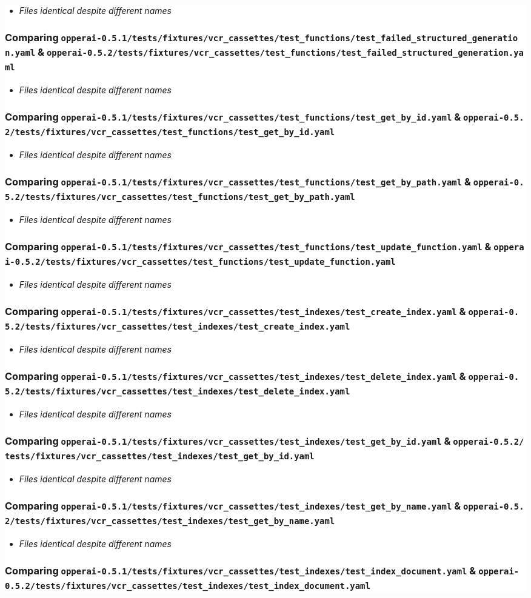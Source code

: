  * *Files identical despite different names*

### Comparing `opperai-0.5.1/tests/fixtures/vcr_cassettes/test_functions/test_failed_structured_generation.yaml` & `opperai-0.5.2/tests/fixtures/vcr_cassettes/test_functions/test_failed_structured_generation.yaml`

 * *Files identical despite different names*

### Comparing `opperai-0.5.1/tests/fixtures/vcr_cassettes/test_functions/test_get_by_id.yaml` & `opperai-0.5.2/tests/fixtures/vcr_cassettes/test_functions/test_get_by_id.yaml`

 * *Files identical despite different names*

### Comparing `opperai-0.5.1/tests/fixtures/vcr_cassettes/test_functions/test_get_by_path.yaml` & `opperai-0.5.2/tests/fixtures/vcr_cassettes/test_functions/test_get_by_path.yaml`

 * *Files identical despite different names*

### Comparing `opperai-0.5.1/tests/fixtures/vcr_cassettes/test_functions/test_update_function.yaml` & `opperai-0.5.2/tests/fixtures/vcr_cassettes/test_functions/test_update_function.yaml`

 * *Files identical despite different names*

### Comparing `opperai-0.5.1/tests/fixtures/vcr_cassettes/test_indexes/test_create_index.yaml` & `opperai-0.5.2/tests/fixtures/vcr_cassettes/test_indexes/test_create_index.yaml`

 * *Files identical despite different names*

### Comparing `opperai-0.5.1/tests/fixtures/vcr_cassettes/test_indexes/test_delete_index.yaml` & `opperai-0.5.2/tests/fixtures/vcr_cassettes/test_indexes/test_delete_index.yaml`

 * *Files identical despite different names*

### Comparing `opperai-0.5.1/tests/fixtures/vcr_cassettes/test_indexes/test_get_by_id.yaml` & `opperai-0.5.2/tests/fixtures/vcr_cassettes/test_indexes/test_get_by_id.yaml`

 * *Files identical despite different names*

### Comparing `opperai-0.5.1/tests/fixtures/vcr_cassettes/test_indexes/test_get_by_name.yaml` & `opperai-0.5.2/tests/fixtures/vcr_cassettes/test_indexes/test_get_by_name.yaml`

 * *Files identical despite different names*

### Comparing `opperai-0.5.1/tests/fixtures/vcr_cassettes/test_indexes/test_index_document.yaml` & `opperai-0.5.2/tests/fixtures/vcr_cassettes/test_indexes/test_index_document.yaml`
